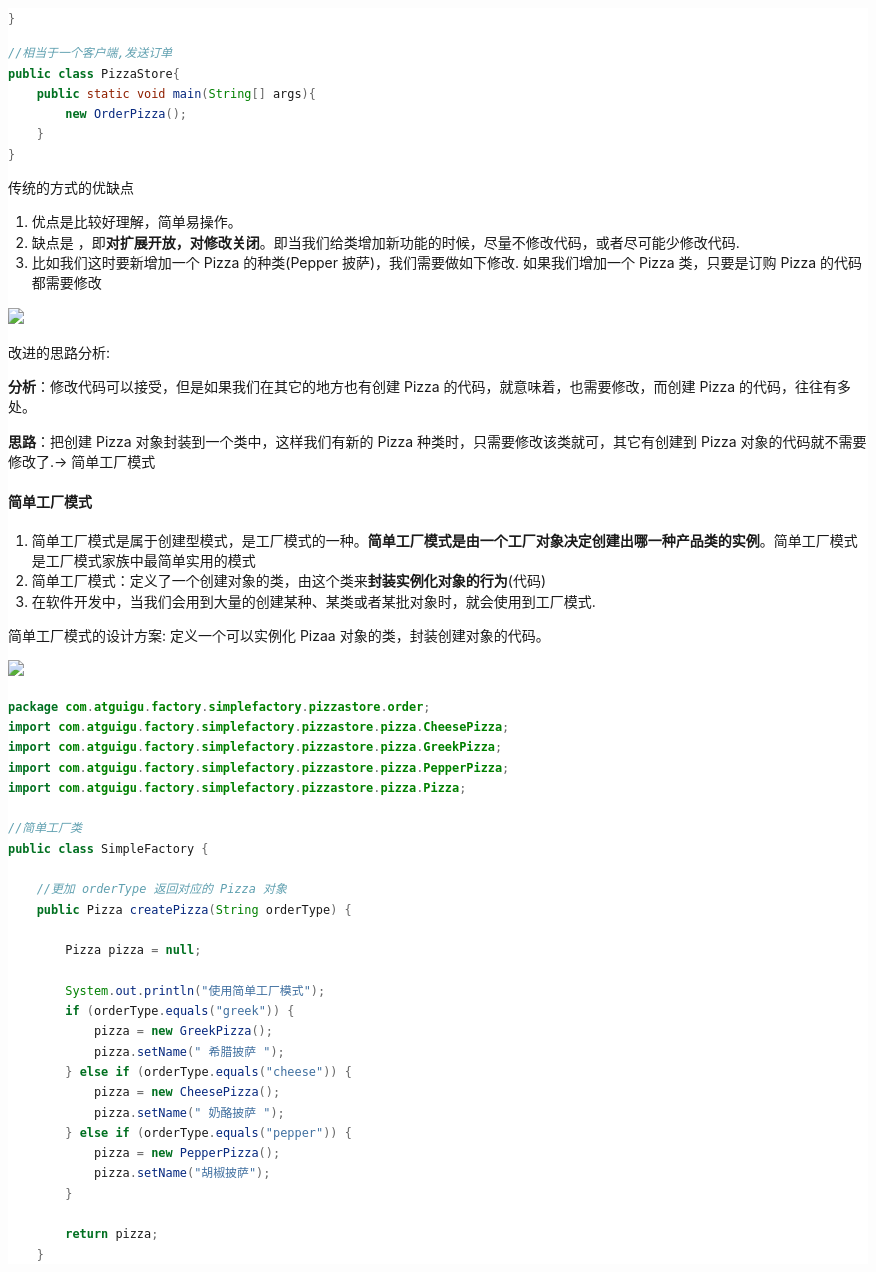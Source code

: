 ```java
}
```
```java
//相当于一个客户端,发送订单
public class PizzaStore{
    public static void main(String[] args){
        new OrderPizza();
    }
}
```

传统的方式的优缺点

1. 优点是比较好理解，简单易操作。
2. 缺点是  ，即**对扩展开放，对修改关闭**。即当我们给类增加新功能的时候，尽量不修改代码，或者尽可能少修改代码.
3. 比如我们这时要新增加一个 Pizza 的种类(Pepper 披萨)，我们需要做如下修改. 如果我们增加一个 Pizza 类，只要是订购 Pizza 的代码都需要修改

![](https://markpersonal.oss-us-east-1.aliyuncs.com/pic/20200825221730.png)

改进的思路分析:

**分析**：修改代码可以接受，但是如果我们在其它的地方也有创建 Pizza 的代码，就意味着，也需要修改，而创建 Pizza
的代码，往往有多处。

**思路**：把创建 Pizza 对象封装到一个类中，这样我们有新的 Pizza 种类时，只需要修改该类就可，其它有创建到 Pizza
对象的代码就不需要修改了.-> 简单工厂模式

#### 简单工厂模式

1. 简单工厂模式是属于创建型模式，是工厂模式的一种。**简单工厂模式是由一个工厂对象决定创建出哪一种产品类的实例**。简单工厂模式是工厂模式家族中最简单实用的模式
2. 简单工厂模式：定义了一个创建对象的类，由这个类来**封装实例化对象的行为**(代码)
3. 在软件开发中，当我们会用到大量的创建某种、某类或者某批对象时，就会使用到工厂模式.

简单工厂模式的设计方案: 定义一个可以实例化 Pizaa 对象的类，封装创建对象的代码。

![](https://markpersonal.oss-us-east-1.aliyuncs.com/pic/20200826220149.png)

```java
package com.atguigu.factory.simplefactory.pizzastore.order;
import com.atguigu.factory.simplefactory.pizzastore.pizza.CheesePizza; 
import com.atguigu.factory.simplefactory.pizzastore.pizza.GreekPizza; 
import com.atguigu.factory.simplefactory.pizzastore.pizza.PepperPizza; 
import com.atguigu.factory.simplefactory.pizzastore.pizza.Pizza;

//简单工厂类
public class SimpleFactory {

    //更加 orderType 返回对应的 Pizza 对象
    public Pizza createPizza(String orderType) {

        Pizza pizza = null;

        System.out.println("使用简单工厂模式"); 
        if (orderType.equals("greek")) {
            pizza = new GreekPizza(); 
            pizza.setName(" 希腊披萨 ");
        } else if (orderType.equals("cheese")) {
            pizza = new CheesePizza(); 
            pizza.setName(" 奶酪披萨 ");
        } else if (orderType.equals("pepper")) {
            pizza = new PepperPizza(); 
            pizza.setName("胡椒披萨");
        }

        return pizza;
    }

```